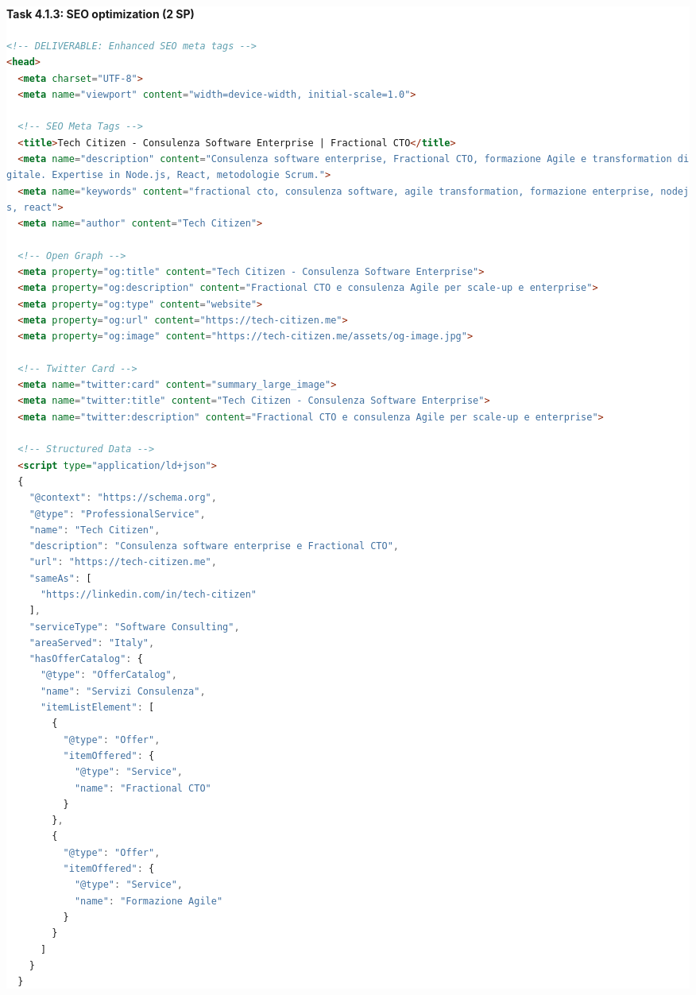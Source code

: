 #### Task 4.1.3: SEO optimization (2 SP)

```html
<!-- DELIVERABLE: Enhanced SEO meta tags -->
<head>
  <meta charset="UTF-8">
  <meta name="viewport" content="width=device-width, initial-scale=1.0">
  
  <!-- SEO Meta Tags -->
  <title>Tech Citizen - Consulenza Software Enterprise | Fractional CTO</title>
  <meta name="description" content="Consulenza software enterprise, Fractional CTO, formazione Agile e transformation digitale. Expertise in Node.js, React, metodologie Scrum.">
  <meta name="keywords" content="fractional cto, consulenza software, agile transformation, formazione enterprise, nodejs, react">
  <meta name="author" content="Tech Citizen">
  
  <!-- Open Graph -->
  <meta property="og:title" content="Tech Citizen - Consulenza Software Enterprise">
  <meta property="og:description" content="Fractional CTO e consulenza Agile per scale-up e enterprise">
  <meta property="og:type" content="website">
  <meta property="og:url" content="https://tech-citizen.me">
  <meta property="og:image" content="https://tech-citizen.me/assets/og-image.jpg">
  
  <!-- Twitter Card -->
  <meta name="twitter:card" content="summary_large_image">
  <meta name="twitter:title" content="Tech Citizen - Consulenza Software Enterprise">
  <meta name="twitter:description" content="Fractional CTO e consulenza Agile per scale-up e enterprise">
  
  <!-- Structured Data -->
  <script type="application/ld+json">
  {
    "@context": "https://schema.org",
    "@type": "ProfessionalService",
    "name": "Tech Citizen",
    "description": "Consulenza software enterprise e Fractional CTO",
    "url": "https://tech-citizen.me",
    "sameAs": [
      "https://linkedin.com/in/tech-citizen"
    ],
    "serviceType": "Software Consulting",
    "areaServed": "Italy",
    "hasOfferCatalog": {
      "@type": "OfferCatalog",
      "name": "Servizi Consulenza",
      "itemListElement": [
        {
          "@type": "Offer",
          "itemOffered": {
            "@type": "Service", 
            "name": "Fractional CTO"
          }
        },
        {
          "@type": "Offer",
          "itemOffered": {
            "@type": "Service",
            "name": "Formazione Agile"
          }
        }
      ]
    }
  }
```